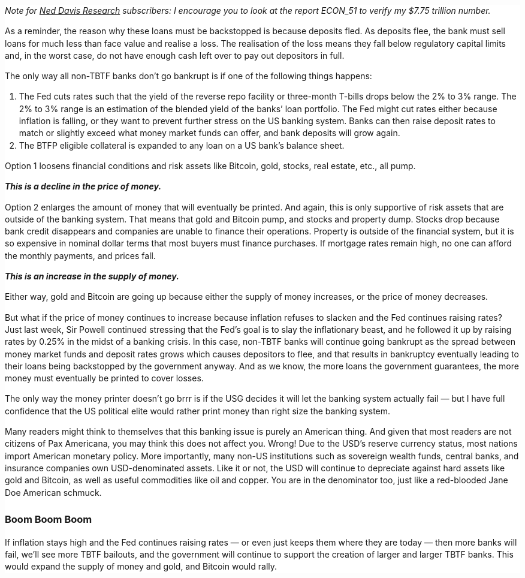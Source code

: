 _Note for [Ned Davis Research](https://www.ndr.com/) subscribers: I encourage you to look at the report ECON\_51 to verify my $7\.75 trillion number\._

As a reminder, the reason why these loans must be backstopped is because deposits fled\. As deposits flee, the bank must sell loans for much less than face value and realise a loss\. The realisation of the loss means they fall below regulatory capital limits and, in the worst case, do not have enough cash left over to pay out depositors in full\.

The only way all non\-TBTF banks don’t go bankrupt is if one of the following things happens:
1. The Fed cuts rates such that the yield of the reverse repo facility or three\-month T\-bills drops below the 2% to 3% range\. The 2% to 3% range is an estimation of the blended yield of the banks’ loan portfolio\. The Fed might cut rates either because inflation is falling, or they want to prevent further stress on the US banking system\. Banks can then raise deposit rates to match or slightly exceed what money market funds can offer, and bank deposits will grow again\.
2. The BTFP eligible collateral is expanded to any loan on a US bank’s balance sheet\.


Option 1 loosens financial conditions and risk assets like Bitcoin, gold, stocks, real estate, etc\., all pump\.

**_This is a decline in the price of money\._**

Option 2 enlarges the amount of money that will eventually be printed\. And again, this is only supportive of risk assets that are outside of the banking system\. That means that gold and Bitcoin pump, and stocks and property dump\. Stocks drop because bank credit disappears and companies are unable to finance their operations\. Property is outside of the financial system, but it is so expensive in nominal dollar terms that most buyers must finance purchases\. If mortgage rates remain high, no one can afford the monthly payments, and prices fall\.

**_This is an increase in the supply of money\._**

Either way, gold and Bitcoin are going up because either the supply of money increases, or the price of money decreases\.

But what if the price of money continues to increase because inflation refuses to slacken and the Fed continues raising rates? Just last week, Sir Powell continued stressing that the Fed’s goal is to slay the inflationary beast, and he followed it up by raising rates by 0\.25% in the midst of a banking crisis\. In this case, non\-TBTF banks will continue going bankrupt as the spread between money market funds and deposit rates grows which causes depositors to flee, and that results in bankruptcy eventually leading to their loans being backstopped by the government anyway\. And as we know, the more loans the government guarantees, the more money must eventually be printed to cover losses\.

The only way the money printer doesn’t go brrr is if the USG decides it will let the banking system actually fail — but I have full confidence that the US political elite would rather print money than right size the banking system\.

Many readers might think to themselves that this banking issue is purely an American thing\. And given that most readers are not citizens of Pax Americana, you may think this does not affect you\. Wrong\! Due to the USD’s reserve currency status, most nations import American monetary policy\. More importantly, many non\-US institutions such as sovereign wealth funds, central banks, and insurance companies own USD\-denominated assets\. Like it or not, the USD will continue to depreciate against hard assets like gold and Bitcoin, as well as useful commodities like oil and copper\. You are in the denominator too, just like a red\-blooded Jane Doe American schmuck\.
### Boom Boom Boom

If inflation stays high and the Fed continues raising rates — or even just keeps them where they are today — then more banks will fail, we’ll see more TBTF bailouts, and the government will continue to support the creation of larger and larger TBTF banks\. This would expand the supply of money and gold, and Bitcoin would rally\.
